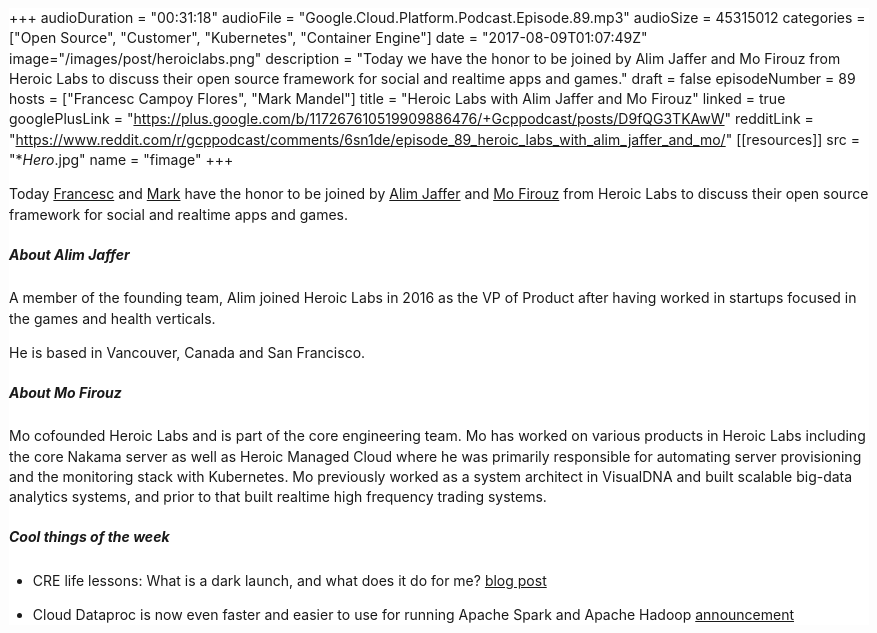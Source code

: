 +++
audioDuration = "00:31:18"
audioFile = "Google.Cloud.Platform.Podcast.Episode.89.mp3"
audioSize = 45315012
categories = ["Open Source", "Customer", "Kubernetes", "Container Engine"]
date = "2017-08-09T01:07:49Z"
image="/images/post/heroiclabs.png"
description = "Today we have the honor to be joined by Alim Jaffer and Mo Firouz from Heroic Labs to discuss their open source framework for social and realtime apps and games."
draft = false
episodeNumber = 89
hosts = ["Francesc Campoy Flores", "Mark Mandel"]
title = "Heroic Labs with Alim Jaffer and Mo Firouz"
linked = true
googlePlusLink = "https://plus.google.com/b/117267610519909886476/+Gcppodcast/posts/D9fQG3TKAwW"
redditLink = "https://www.reddit.com/r/gcppodcast/comments/6sn1de/episode_89_heroic_labs_with_alim_jaffer_and_mo/"
[[resources]]
  src = "**Hero*.jpg"
  name = "fimage"
+++

Today [Francesc](https://twitter.com/francesc) and
[Mark](https://twitter.com/Neurotic) have the honor to be joined
by [Alim Jaffer](https://twitter.com/alimjaffer) and
[Mo Firouz](https://twitter.com/mofirouz) from Heroic Labs to
discuss their open source framework for social and realtime
apps and games.



##### About Alim Jaffer

A member of the founding team, Alim joined Heroic Labs in 2016 as
the VP of Product after having worked in startups focused in the
games and health verticals.

He is based in Vancouver, Canada and San Francisco. 

##### About Mo Firouz

Mo cofounded Heroic Labs and is part of the core engineering team.
Mo has worked on various products in Heroic Labs including the core
Nakama server as well as Heroic Managed Cloud where he was primarily
responsible for automating server provisioning and the monitoring
stack with Kubernetes. Mo previously worked as a system architect
in VisualDNA and built scalable big-data analytics systems, and
prior to that built realtime high frequency trading systems.

##### Cool things of the week

- CRE life lessons: What is a dark launch, and what does it do for me? [blog post](https://cloudplatform.googleblog.com/2017/08/CRE-life-lessons-what-is-a-dark-launch-and-what-does-it-do-for-me.html)

- Cloud Dataproc is now even faster and easier to use for running Apache Spark and Apache Hadoop [announcement](https://cloud.google.com/blog/big-data/2017/07/cloud-dataproc-is-now-even-faster-and-easier-to-use-for-running-apache-spark-and-apache-hadoop)
